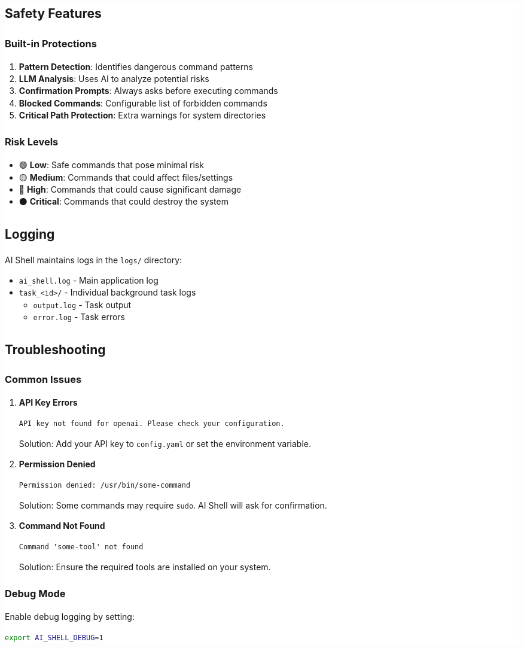 ## Safety Features

### Built-in Protections

1. **Pattern Detection**: Identifies dangerous command patterns
2. **LLM Analysis**: Uses AI to analyze potential risks
3. **Confirmation Prompts**: Always asks before executing commands
4. **Blocked Commands**: Configurable list of forbidden commands
5. **Critical Path Protection**: Extra warnings for system directories

### Risk Levels

- 🟢 **Low**: Safe commands that pose minimal risk
- 🟡 **Medium**: Commands that could affect files/settings
- 🔴 **High**: Commands that could cause significant damage
- ⚫ **Critical**: Commands that could destroy the system

## Logging

AI Shell maintains logs in the `logs/` directory:

- `ai_shell.log` - Main application log
- `task_<id>/` - Individual background task logs
  - `output.log` - Task output
  - `error.log` - Task errors

## Troubleshooting

### Common Issues

1. **API Key Errors**
   ```
   API key not found for openai. Please check your configuration.
   ```
   Solution: Add your API key to `config.yaml` or set the environment variable.

2. **Permission Denied**
   ```
   Permission denied: /usr/bin/some-command
   ```
   Solution: Some commands may require `sudo`. AI Shell will ask for confirmation.

3. **Command Not Found**
   ```
   Command 'some-tool' not found
   ```
   Solution: Ensure the required tools are installed on your system.

### Debug Mode

Enable debug logging by setting:
```bash
export AI_SHELL_DEBUG=1
```
